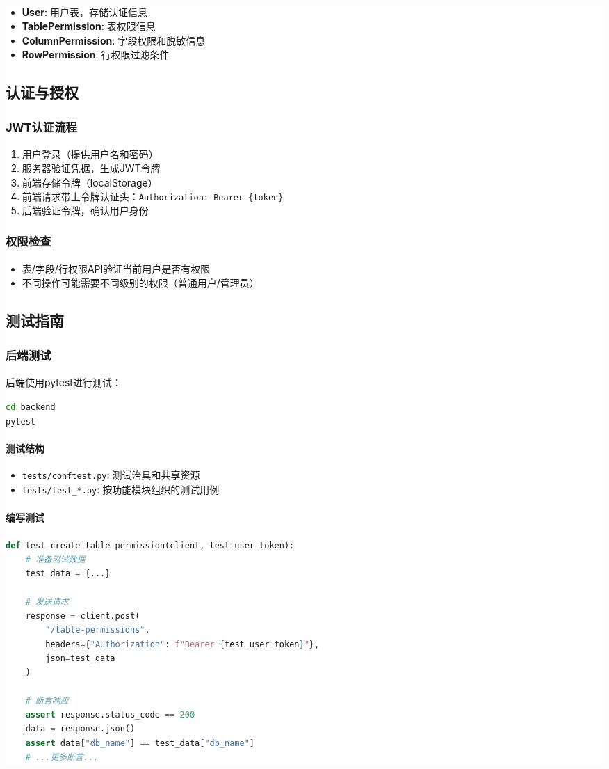 - **User**: 用户表，存储认证信息
- **TablePermission**: 表权限信息
- **ColumnPermission**: 字段权限和脱敏信息
- **RowPermission**: 行权限过滤条件

## 认证与授权

### JWT认证流程

1. 用户登录（提供用户名和密码）
2. 服务器验证凭据，生成JWT令牌
3. 前端存储令牌（localStorage）
4. 前端请求带上令牌认证头：`Authorization: Bearer {token}`
5. 后端验证令牌，确认用户身份

### 权限检查

- 表/字段/行权限API验证当前用户是否有权限
- 不同操作可能需要不同级别的权限（普通用户/管理员）

## 测试指南

### 后端测试

后端使用pytest进行测试：

```bash
cd backend
pytest
```

#### 测试结构

- `tests/conftest.py`: 测试治具和共享资源
- `tests/test_*.py`: 按功能模块组织的测试用例

#### 编写测试

```python
def test_create_table_permission(client, test_user_token):
    # 准备测试数据
    test_data = {...}
    
    # 发送请求
    response = client.post(
        "/table-permissions",
        headers={"Authorization": f"Bearer {test_user_token}"},
        json=test_data
    )
    
    # 断言响应
    assert response.status_code == 200
    data = response.json()
    assert data["db_name"] == test_data["db_name"]
    # ...更多断言...
```
